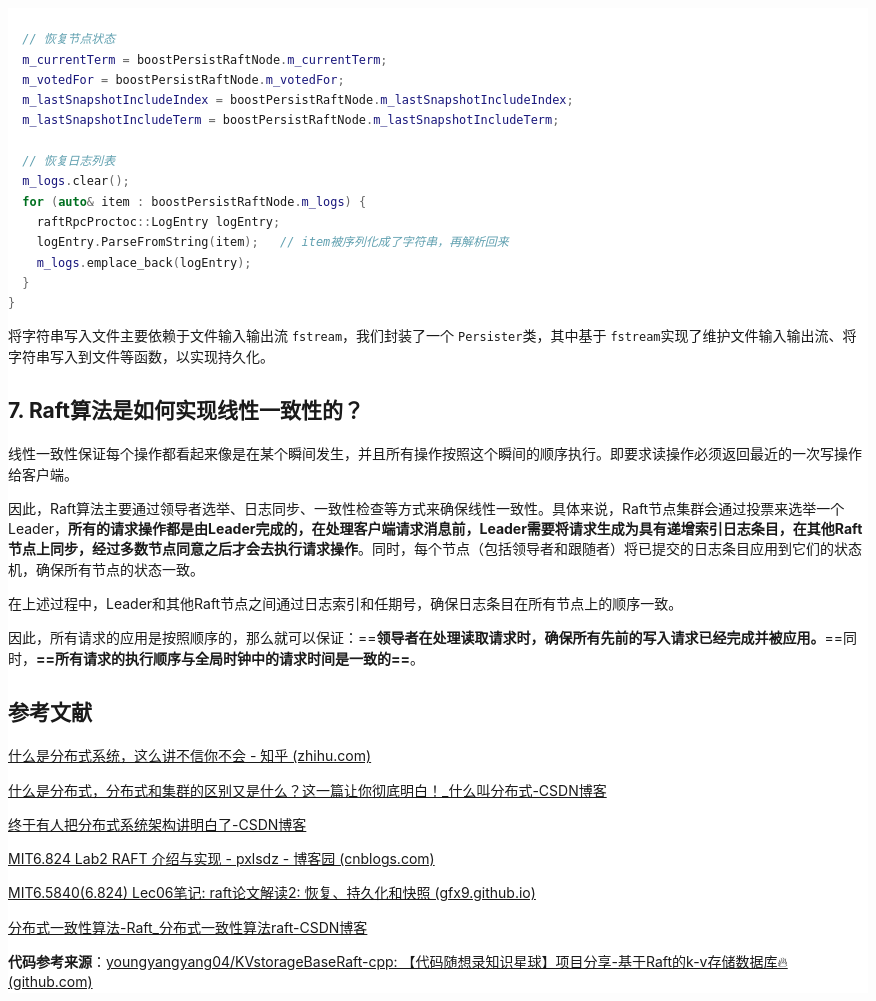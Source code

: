 ```cpp

  // 恢复节点状态
  m_currentTerm = boostPersistRaftNode.m_currentTerm;
  m_votedFor = boostPersistRaftNode.m_votedFor;
  m_lastSnapshotIncludeIndex = boostPersistRaftNode.m_lastSnapshotIncludeIndex;
  m_lastSnapshotIncludeTerm = boostPersistRaftNode.m_lastSnapshotIncludeTerm;

  // 恢复日志列表
  m_logs.clear();
  for (auto& item : boostPersistRaftNode.m_logs) {
    raftRpcProctoc::LogEntry logEntry;
    logEntry.ParseFromString(item);   // item被序列化成了字符串，再解析回来
    m_logs.emplace_back(logEntry);
  }
}
```

将字符串写入文件主要依赖于文件输入输出流 `fstream`，我们封装了一个 `Persister`类，其中基于 `fstream`实现了维护文件输入输出流、将字符串写入到文件等函数，以实现持久化。

## 7. Raft算法是如何实现线性一致性的？

线性一致性保证每个操作都看起来像是在某个瞬间发生，并且所有操作按照这个瞬间的顺序执行。即要求读操作必须返回最近的一次写操作给客户端。

因此，Raft算法主要通过领导者选举、日志同步、一致性检查等方式来确保线性一致性。具体来说，Raft节点集群会通过投票来选举一个Leader，**所有的请求操作都是由Leader完成的，**在处理客户端请求消息前，Leader需要将请求生成为具有递增索引日志条目，在其他Raft节点上同步，经过**多数节点同意之后才会去执行请求操作**。同时，每个节点（包括领导者和跟随者）将已提交的日志条目应用到它们的状态机，确保所有节点的状态一致。

在上述过程中，Leader和其他Raft节点之间通过日志索引和任期号，确保日志条目在所有节点上的顺序一致。

因此，所有请求的应用是按照顺序的，那么就可以保证：==**领导者在处理读取请求时，确保所有先前的写入请求已经完成并被应用。**==同时，**==所有请求的执行顺序与全局时钟中的请求时间是一致的==**。

## 参考文献

[什么是分布式系统，这么讲不信你不会 - 知乎 (zhihu.com)](https://zhuanlan.zhihu.com/p/99932839)

[什么是分布式，分布式和集群的区别又是什么？这一篇让你彻底明白！_什么叫分布式-CSDN博客](https://blog.csdn.net/weixin_42046751/article/details/109510811)

[终于有人把分布式系统架构讲明白了-CSDN博客](https://blog.csdn.net/hzbooks/article/details/120916132)

[MIT6.824 Lab2 RAFT 介绍与实现 - pxlsdz - 博客园 (cnblogs.com)](https://www.cnblogs.com/pxlsdz/p/15557635.html)

[MIT6.5840(6.824) Lec06笔记: raft论文解读2: 恢复、持久化和快照 (gfx9.github.io)](https://gfx9.github.io/2024/01/12/MIT6.5840/Lec06笔记/)

[分布式一致性算法-Raft_分布式一致性算法raft-CSDN博客](https://blog.csdn.net/kiranet/article/details/121130250?spm=1001.2101.3001.6661.1&utm_medium=distribute.pc_relevant_t0.none-task-blog-2~default~BlogOpenSearchComplete~Rate-1-121130250-blog-140291635.235^v43^pc_blog_bottom_relevance_base5&depth_1-utm_source=distribute.pc_relevant_t0.none-task-blog-2~default~BlogOpenSearchComplete~Rate-1-121130250-blog-140291635.235^v43^pc_blog_bottom_relevance_base5&utm_relevant_index=1)

**代码参考来源**：[youngyangyang04/KVstorageBaseRaft-cpp: 【代码随想录知识星球】项目分享-基于Raft的k-v存储数据库🔥 (github.com)](https://github.com/youngyangyang04/KVstorageBaseRaft-cpp)
